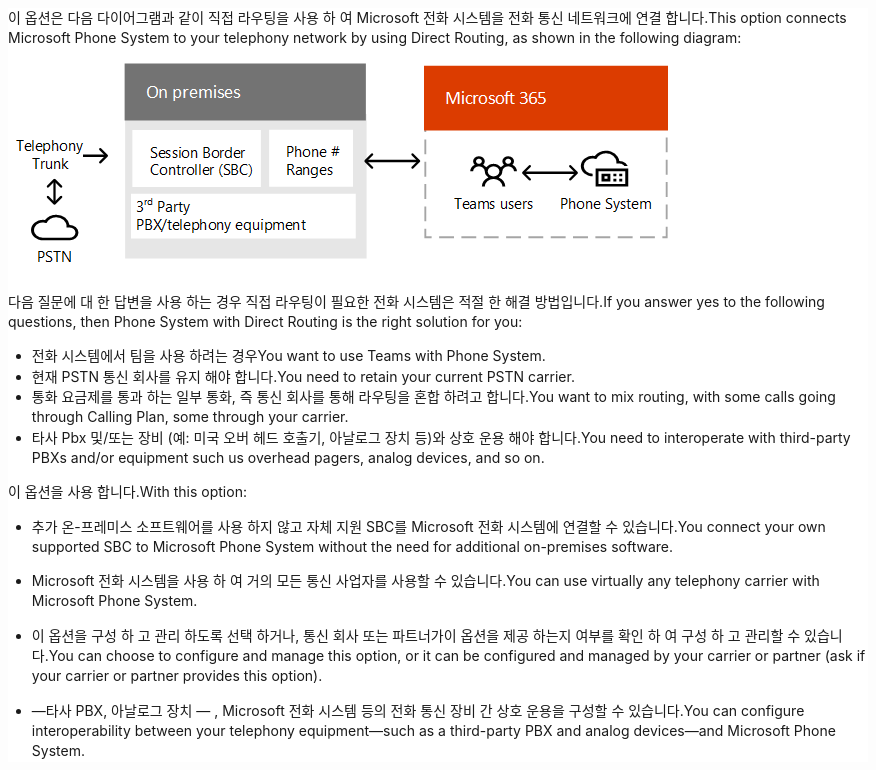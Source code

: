 <span data-ttu-id="fafe8-227">이 옵션은 다음 다이어그램과 같이 직접 라우팅을 사용 하 여 Microsoft 전화 시스템을 전화 통신 네트워크에 연결 합니다.</span><span class="sxs-lookup"><span data-stu-id="fafe8-227">This option connects Microsoft Phone System to your telephony network by using Direct Routing, as shown in the following diagram:</span></span> 

![다이어그램 2 직접 라우팅이 있는 전화 시스템 표시](media/msft-voice-solutions-2.png)

<span data-ttu-id="fafe8-229">다음 질문에 대 한 답변을 사용 하는 경우 직접 라우팅이 필요한 전화 시스템은 적절 한 해결 방법입니다.</span><span class="sxs-lookup"><span data-stu-id="fafe8-229">If you answer yes to the following questions, then Phone System with Direct Routing is the right solution for you:</span></span>

- <span data-ttu-id="fafe8-230">전화 시스템에서 팀을 사용 하려는 경우</span><span class="sxs-lookup"><span data-stu-id="fafe8-230">You want to use Teams with Phone System.</span></span>
- <span data-ttu-id="fafe8-231">현재 PSTN 통신 회사를 유지 해야 합니다.</span><span class="sxs-lookup"><span data-stu-id="fafe8-231">You need to retain your current PSTN carrier.</span></span>
- <span data-ttu-id="fafe8-232">통화 요금제를 통과 하는 일부 통화, 즉 통신 회사를 통해 라우팅을 혼합 하려고 합니다.</span><span class="sxs-lookup"><span data-stu-id="fafe8-232">You want to mix routing, with some calls going through Calling Plan, some through your carrier.</span></span>
- <span data-ttu-id="fafe8-233">타사 Pbx 및/또는 장비 (예: 미국 오버 헤드 호출기, 아날로그 장치 등)와 상호 운용 해야 합니다.</span><span class="sxs-lookup"><span data-stu-id="fafe8-233">You need to interoperate with third-party PBXs and/or equipment such us overhead pagers, analog devices, and so on.</span></span>

<span data-ttu-id="fafe8-234">이 옵션을 사용 합니다.</span><span class="sxs-lookup"><span data-stu-id="fafe8-234">With this option:</span></span>

- <span data-ttu-id="fafe8-235">추가 온-프레미스 소프트웨어를 사용 하지 않고 자체 지원 SBC를 Microsoft 전화 시스템에 연결할 수 있습니다.</span><span class="sxs-lookup"><span data-stu-id="fafe8-235">You connect your own supported SBC to Microsoft Phone System without the need for additional on-premises software.</span></span>

- <span data-ttu-id="fafe8-236">Microsoft 전화 시스템을 사용 하 여 거의 모든 통신 사업자를 사용할 수 있습니다.</span><span class="sxs-lookup"><span data-stu-id="fafe8-236">You can use virtually any telephony carrier with Microsoft Phone System.</span></span>

- <span data-ttu-id="fafe8-237">이 옵션을 구성 하 고 관리 하도록 선택 하거나, 통신 회사 또는 파트너가이 옵션을 제공 하는지 여부를 확인 하 여 구성 하 고 관리할 수 있습니다.</span><span class="sxs-lookup"><span data-stu-id="fafe8-237">You can choose to configure and manage this option, or it can be configured and managed by your carrier or partner (ask if your carrier or partner provides this option).</span></span>

- <span data-ttu-id="fafe8-238">&mdash;타사 PBX, 아날로그 장치 &mdash; , Microsoft 전화 시스템 등의 전화 통신 장비 간 상호 운용을 구성할 수 있습니다.</span><span class="sxs-lookup"><span data-stu-id="fafe8-238">You can configure interoperability between your telephony equipment&mdash;such as a third-party PBX and analog devices&mdash;and Microsoft Phone System.</span></span>

